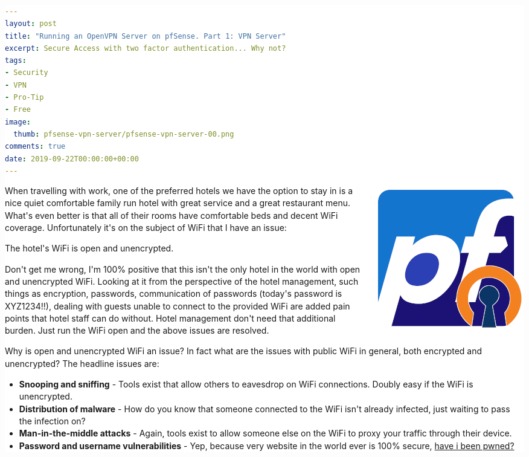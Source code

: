 ```yaml
---
layout: post
title: "Running an OpenVPN Server on pfSense. Part 1: VPN Server"
excerpt: Secure Access with two factor authentication... Why not? 
tags: 
- Security
- VPN
- Pro-Tip
- Free
image:
  thumb: pfsense-vpn-server/pfsense-vpn-server-00.png
comments: true
date: 2019-09-22T00:00:00+00:00
---
```

<img style="float: right; margin: 0px 0px 10px 10px;" alt="pfSense + OpenVPN" src="/images/pfsense-vpn-server/pfsense-vpn-server-01.png">
When travelling with work, one of the preferred hotels we have the option to stay in is a nice quiet comfortable family run hotel with great service and a great restaurant menu. What's even better is that all of their rooms have comfortable beds and decent WiFi coverage. Unfortunately it's on the subject of WiFi that I have an issue:  

The hotel's WiFi is open and unencrypted. 

Don't get me wrong, I'm 100% positive that this isn't the only hotel in the world with open and unencrypted WiFi. Looking at it from the perspective of the hotel management, such things as encryption, passwords, communication of passwords (today's password is XYZ1234!!), dealing with guests unable to connect to the provided WiFi are added pain points that hotel staff can do without. Hotel management don't need that additional burden.  Just run the WiFi open and the above issues are resolved.

Why is open and unencrypted WiFi an issue? In fact what are the issues with public WiFi in general, both encrypted and unencrypted?
The headline issues are:

- **Snooping and sniffing** - Tools exist that allow others to eavesdrop on WiFi connections. Doubly easy if the WiFi is unencrypted.  
- **Distribution of malware** - How do you know that someone connected to the WiFi isn't already infected, just waiting to pass the infection on?   
- **Man-in-the-middle attacks** - Again, tools exist to allow someone else on the WiFi to proxy your traffic through their device.
- **Password and username vulnerabilities** - Yep, because very website in the world ever is 100% secure, [have i been pwned?](https://haveibeenpwned.com/)
